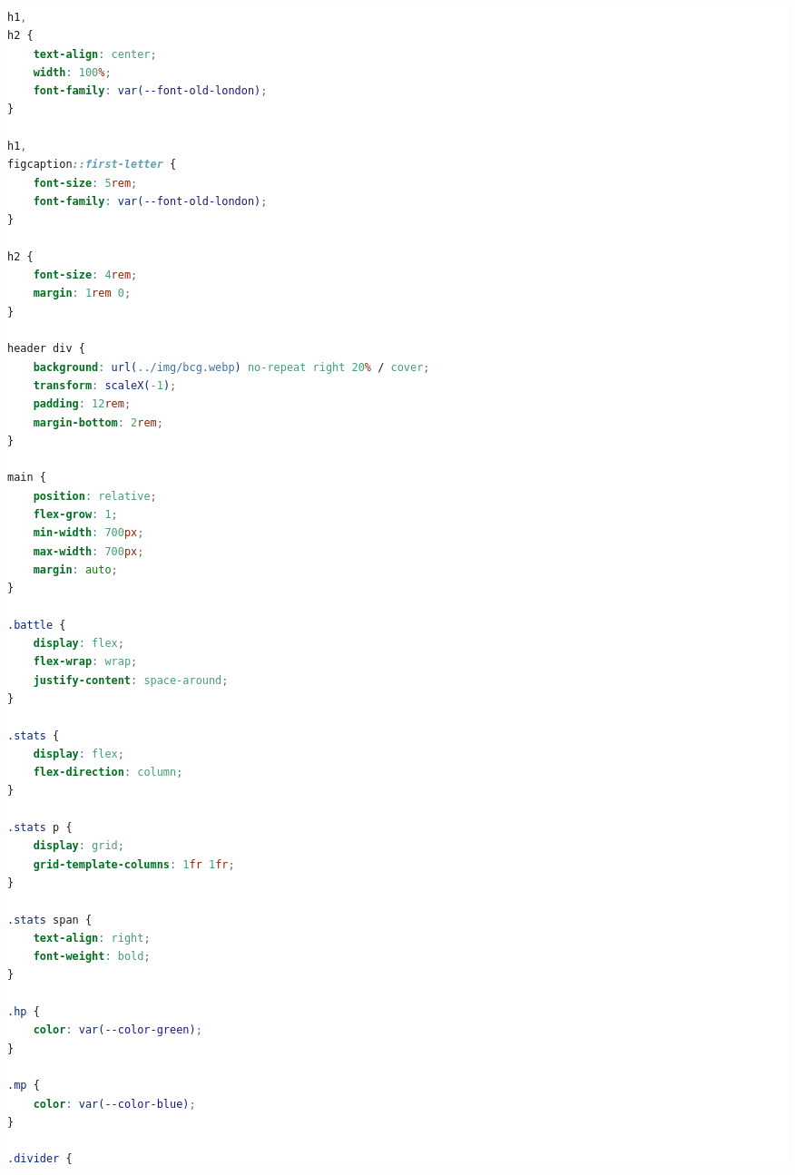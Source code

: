 ```css
h1,
h2 {
    text-align: center;
    width: 100%;
    font-family: var(--font-old-london);
}

h1,
figcaption::first-letter {
    font-size: 5rem;
	font-family: var(--font-old-london);
}

h2 {
    font-size: 4rem;
    margin: 1rem 0;
}

header div {
    background: url(../img/bcg.webp) no-repeat right 20% / cover;
    transform: scaleX(-1);
    padding: 12rem;
    margin-bottom: 2rem;
}

main {
    position: relative;
    flex-grow: 1;
    min-width: 700px;
    max-width: 700px;
    margin: auto;
}

.battle {
    display: flex;
    flex-wrap: wrap;
    justify-content: space-around;
}

.stats {
    display: flex;
    flex-direction: column;
}

.stats p {
    display: grid;
    grid-template-columns: 1fr 1fr;
}

.stats span {
    text-align: right;
    font-weight: bold;
}

.hp {
    color: var(--color-green);
}

.mp {
    color: var(--color-blue);
}

.divider {
```